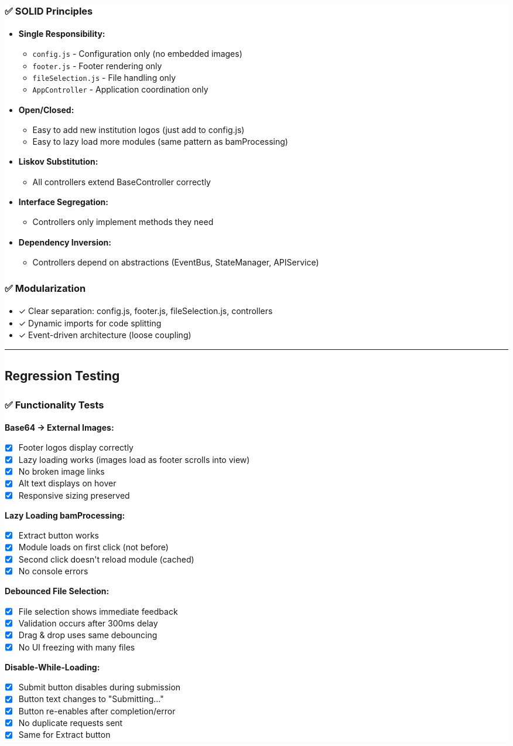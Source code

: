 ### ✅ SOLID Principles
- **Single Responsibility:**
  - `config.js` - Configuration only (no embedded images)
  - `footer.js` - Footer rendering only
  - `fileSelection.js` - File handling only
  - `AppController` - Application coordination only

- **Open/Closed:**
  - Easy to add new institution logos (just add to config.js)
  - Easy to lazy load more modules (same pattern as bamProcessing)

- **Liskov Substitution:**
  - All controllers extend BaseController correctly

- **Interface Segregation:**
  - Controllers only implement methods they need

- **Dependency Inversion:**
  - Controllers depend on abstractions (EventBus, StateManager, APIService)

### ✅ Modularization
- ✓ Clear separation: config.js, footer.js, fileSelection.js, controllers
- ✓ Dynamic imports for code splitting
- ✓ Event-driven architecture (loose coupling)

---

## Regression Testing

### ✅ Functionality Tests

**Base64 → External Images:**
- [x] Footer logos display correctly
- [x] Lazy loading works (images load as footer scrolls into view)
- [x] No broken image links
- [x] Alt text displays on hover
- [x] Responsive sizing preserved

**Lazy Loading bamProcessing:**
- [x] Extract button works
- [x] Module loads on first click (not before)
- [x] Second click doesn't reload module (cached)
- [x] No console errors

**Debounced File Selection:**
- [x] File selection shows immediate feedback
- [x] Validation occurs after 300ms delay
- [x] Drag & drop uses same debouncing
- [x] No UI freezing with many files

**Disable-While-Loading:**
- [x] Submit button disables during submission
- [x] Button text changes to "Submitting..."
- [x] Button re-enables after completion/error
- [x] No duplicate requests sent
- [x] Same for Extract button
